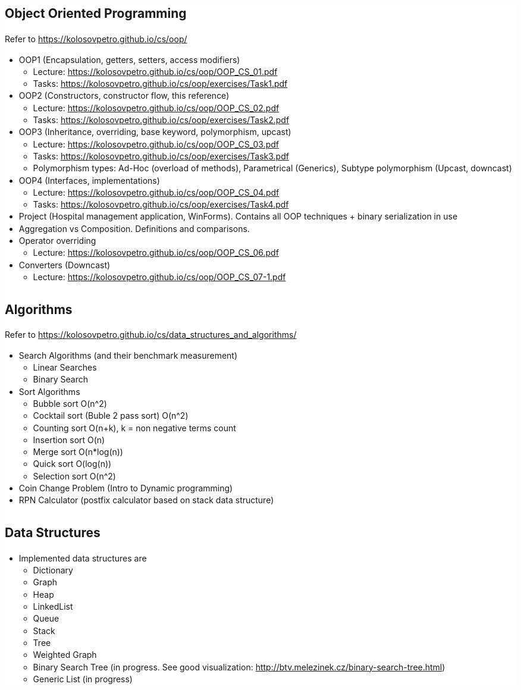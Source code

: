 ## Object Oriented Programming

Refer to https://kolosovpetro.github.io/cs/oop/

- OOP1 (Encapsulation, getters, setters, access modifiers)
  - Lecture: https://kolosovpetro.github.io/cs/oop/OOP_CS_01.pdf
  - Tasks: https://kolosovpetro.github.io/cs/oop/exercises/Task1.pdf
- OOP2 (Constructors, constructor flow, this reference)
  - Lecture: https://kolosovpetro.github.io/cs/oop/OOP_CS_02.pdf
  - Tasks: https://kolosovpetro.github.io/cs/oop/exercises/Task2.pdf
- OOP3 (Inheritance, overriding, base keyword, polymorphism, upcast)
  - Lecture: https://kolosovpetro.github.io/cs/oop/OOP_CS_03.pdf
  - Tasks: https://kolosovpetro.github.io/cs/oop/exercises/Task3.pdf
  - Polymorphism types: Ad-Hoc (overload of methods), Parametrical (Generics), Subtype polymorphism (Upcast, downcast)
- OOP4 (Interfaces, implementations)
  - Lecture: https://kolosovpetro.github.io/cs/oop/OOP_CS_04.pdf
  - Tasks: https://kolosovpetro.github.io/cs/oop/exercises/Task4.pdf
- Project (Hospital management application, WinForms). Contains all OOP techniques + binary serialization in use
- Aggregation vs Composition. Definitions and comparisons.
- Operator overriding
  - Lecture: https://kolosovpetro.github.io/cs/oop/OOP_CS_06.pdf
- Converters (Downcast)
  - Lecture: https://kolosovpetro.github.io/cs/oop/OOP_CS_07-1.pdf

## Algorithms

Refer to https://kolosovpetro.github.io/cs/data_structures_and_algorithms/

* Search Algorithms (and their benchmark measurement)
  * Linear Searches
  * Binary Search
* Sort Algorithms
  * Bubble sort O(n^2)
  * Cocktail sort (Buble 2 pass sort) O(n^2)
  * Counting sort O(n+k), k = non negative terms count
  * Insertion sort O(n)
  * Merge sort O(n*log(n))
  * Quick sort O(log(n))
  * Selection sort O(n^2)
* Coin Change Problem (Intro to Dynamic programming)
* RPN Calculator (postfix calculator based on stack data structure)

## Data Structures

- Implemented data structures are
  - Dictionary
  - Graph
  - Heap
  - LinkedList
  - Queue
  - Stack
  - Tree
  - Weighted Graph
  - Binary Search Tree (in progress. See good visualization: http://btv.melezinek.cz/binary-search-tree.html)
  - Generic List (in progress)
